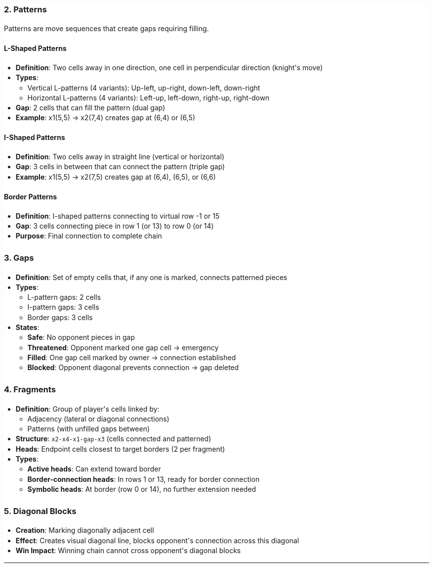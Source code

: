 ### 2. Patterns
Patterns are move sequences that create gaps requiring filling.

#### L-Shaped Patterns
- **Definition**: Two cells away in one direction, one cell in perpendicular direction (knight's move)
- **Types**: 
  - Vertical L-patterns (4 variants): Up-left, up-right, down-left, down-right
  - Horizontal L-patterns (4 variants): Left-up, left-down, right-up, right-down
- **Gap**: 2 cells that can fill the pattern (dual gap)
- **Example**: x1(5,5) → x2(7,4) creates gap at (6,4) or (6,5)

#### I-Shaped Patterns
- **Definition**: Two cells away in straight line (vertical or horizontal)
- **Gap**: 3 cells in between that can connect the pattern (triple gap)
- **Example**: x1(5,5) → x2(7,5) creates gap at (6,4), (6,5), or (6,6)

#### Border Patterns
- **Definition**: I-shaped patterns connecting to virtual row -1 or 15
- **Gap**: 3 cells connecting piece in row 1 (or 13) to row 0 (or 14)
- **Purpose**: Final connection to complete chain

### 3. Gaps
- **Definition**: Set of empty cells that, if any one is marked, connects patterned pieces
- **Types**:
  - L-pattern gaps: 2 cells
  - I-pattern gaps: 3 cells
  - Border gaps: 3 cells
- **States**:
  - **Safe**: No opponent pieces in gap
  - **Threatened**: Opponent marked one gap cell → emergency
  - **Filled**: One gap cell marked by owner → connection established
  - **Blocked**: Opponent diagonal prevents connection → gap deleted

### 4. Fragments
- **Definition**: Group of player's cells linked by:
  - Adjacency (lateral or diagonal connections)
  - Patterns (with unfilled gaps between)
- **Structure**: `x2-x4-x1-gap-x3` (cells connected and patterned)
- **Heads**: Endpoint cells closest to target borders (2 per fragment)
- **Types**:
  - **Active heads**: Can extend toward border
  - **Border-connection heads**: In rows 1 or 13, ready for border connection
  - **Symbolic heads**: At border (row 0 or 14), no further extension needed

### 5. Diagonal Blocks
- **Creation**: Marking diagonally adjacent cell
- **Effect**: Creates visual diagonal line, blocks opponent's connection across this diagonal
- **Win Impact**: Winning chain cannot cross opponent's diagonal blocks

---